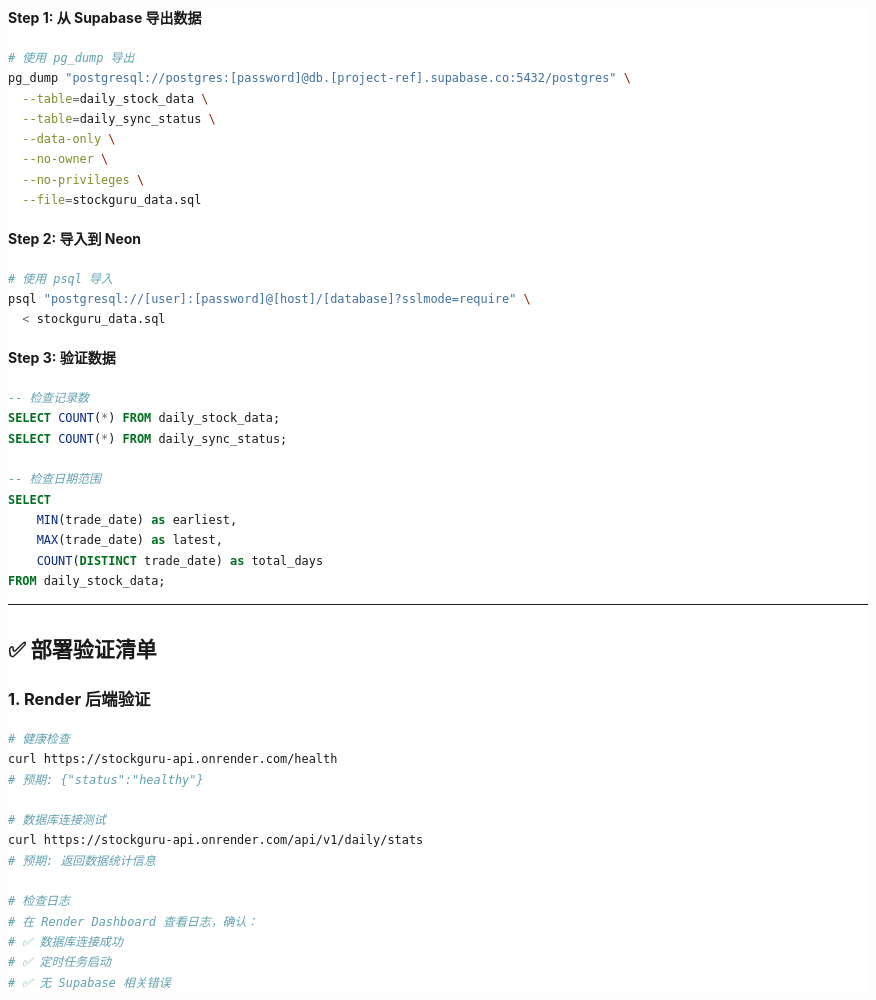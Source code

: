 #### Step 1: 从 Supabase 导出数据

```bash
# 使用 pg_dump 导出
pg_dump "postgresql://postgres:[password]@db.[project-ref].supabase.co:5432/postgres" \
  --table=daily_stock_data \
  --table=daily_sync_status \
  --data-only \
  --no-owner \
  --no-privileges \
  --file=stockguru_data.sql
```

#### Step 2: 导入到 Neon

```bash
# 使用 psql 导入
psql "postgresql://[user]:[password]@[host]/[database]?sslmode=require" \
  < stockguru_data.sql
```

#### Step 3: 验证数据

```sql
-- 检查记录数
SELECT COUNT(*) FROM daily_stock_data;
SELECT COUNT(*) FROM daily_sync_status;

-- 检查日期范围
SELECT 
    MIN(trade_date) as earliest,
    MAX(trade_date) as latest,
    COUNT(DISTINCT trade_date) as total_days
FROM daily_stock_data;
```

---

## ✅ 部署验证清单

### 1. Render 后端验证

```bash
# 健康检查
curl https://stockguru-api.onrender.com/health
# 预期: {"status":"healthy"}

# 数据库连接测试
curl https://stockguru-api.onrender.com/api/v1/daily/stats
# 预期: 返回数据统计信息

# 检查日志
# 在 Render Dashboard 查看日志，确认：
# ✅ 数据库连接成功
# ✅ 定时任务启动
# ✅ 无 Supabase 相关错误
```
